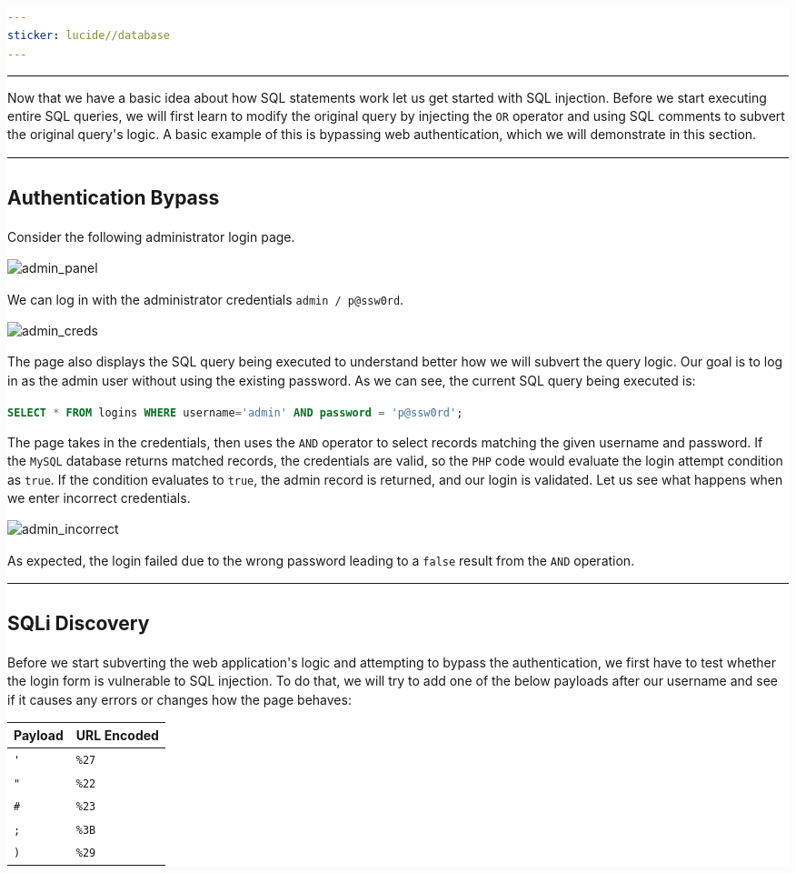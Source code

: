 ```yaml
---
sticker: lucide//database
---
```

---

Now that we have a basic idea about how SQL statements work let us get started with SQL injection. Before we start executing entire SQL queries, we will first learn to modify the original query by injecting the `OR` operator and using SQL comments to subvert the original query's logic. A basic example of this is bypassing web authentication, which we will demonstrate in this section.

---

## Authentication Bypass

Consider the following administrator login page.

![admin_panel](https://academy.hackthebox.com/storage/modules/33/admin_panel.png)

We can log in with the administrator credentials `admin / p@ssw0rd`.

![admin_creds](https://academy.hackthebox.com/storage/modules/33/admin_creds.png)

The page also displays the SQL query being executed to understand better how we will subvert the query logic. Our goal is to log in as the admin user without using the existing password. As we can see, the current SQL query being executed is:

```sql
SELECT * FROM logins WHERE username='admin' AND password = 'p@ssw0rd';
```

The page takes in the credentials, then uses the `AND` operator to select records matching the given username and password. If the `MySQL` database returns matched records, the credentials are valid, so the `PHP` code would evaluate the login attempt condition as `true`. If the condition evaluates to `true`, the admin record is returned, and our login is validated. Let us see what happens when we enter incorrect credentials.

![admin_incorrect](https://academy.hackthebox.com/storage/modules/33/admin_incorrect.png)

As expected, the login failed due to the wrong password leading to a `false` result from the `AND` operation.

---

## SQLi Discovery

Before we start subverting the web application's logic and attempting to bypass the authentication, we first have to test whether the login form is vulnerable to SQL injection. To do that, we will try to add one of the below payloads after our username and see if it causes any errors or changes how the page behaves:

|Payload|URL Encoded|
|---|---|
|`'`|`%27`|
|`"`|`%22`|
|`#`|`%23`|
|`;`|`%3B`|
|`)`|`%29`|
